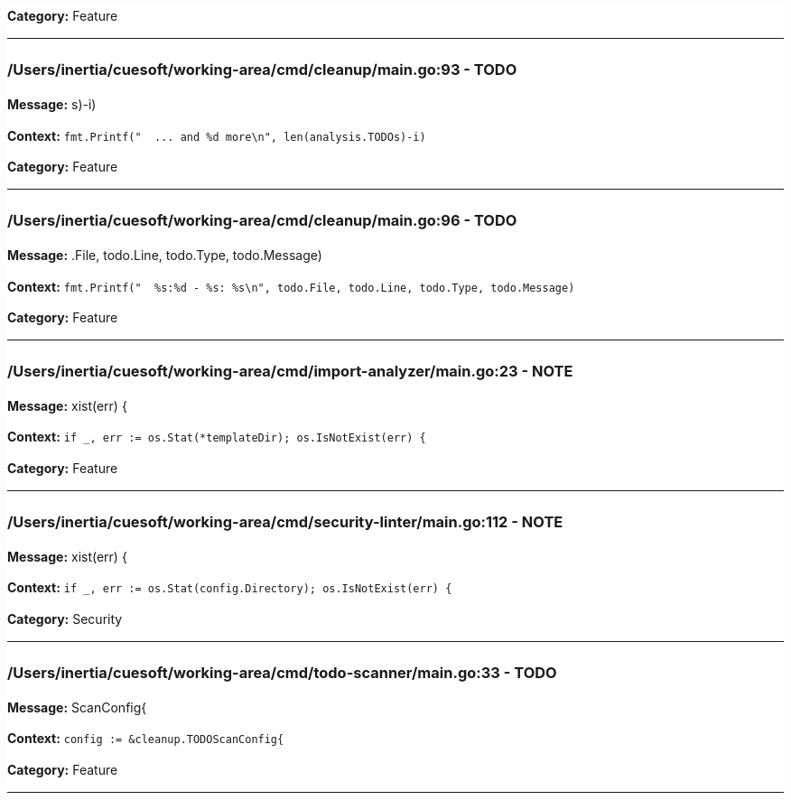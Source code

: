 **Category:** Feature

---

### /Users/inertia/cuesoft/working-area/cmd/cleanup/main.go:93 - TODO

**Message:** s)-i)

**Context:** `fmt.Printf("  ... and %d more\n", len(analysis.TODOs)-i)`

**Category:** Feature

---

### /Users/inertia/cuesoft/working-area/cmd/cleanup/main.go:96 - TODO

**Message:** .File, todo.Line, todo.Type, todo.Message)

**Context:** `fmt.Printf("  %s:%d - %s: %s\n", todo.File, todo.Line, todo.Type, todo.Message)`

**Category:** Feature

---

### /Users/inertia/cuesoft/working-area/cmd/import-analyzer/main.go:23 - NOTE

**Message:** xist(err) {

**Context:** `if _, err := os.Stat(*templateDir); os.IsNotExist(err) {`

**Category:** Feature

---

### /Users/inertia/cuesoft/working-area/cmd/security-linter/main.go:112 - NOTE

**Message:** xist(err) {

**Context:** `if _, err := os.Stat(config.Directory); os.IsNotExist(err) {`

**Category:** Security

---

### /Users/inertia/cuesoft/working-area/cmd/todo-scanner/main.go:33 - TODO

**Message:** ScanConfig{

**Context:** `config := &cleanup.TODOScanConfig{`

**Category:** Feature

---

